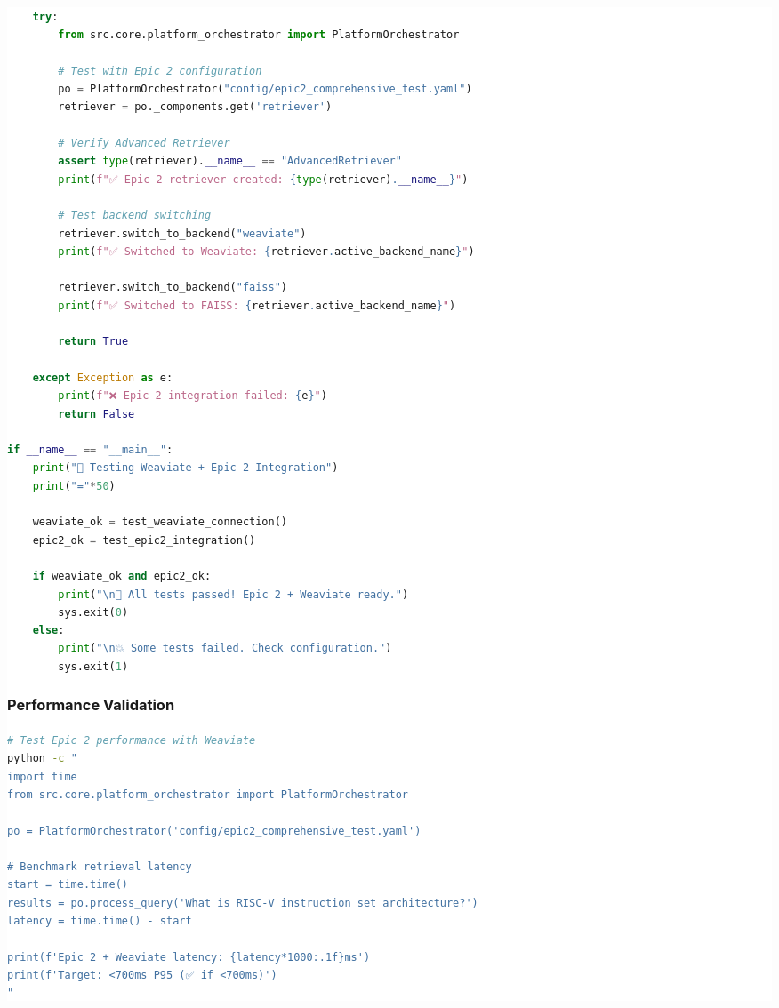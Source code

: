 ```python
    try:
        from src.core.platform_orchestrator import PlatformOrchestrator
        
        # Test with Epic 2 configuration
        po = PlatformOrchestrator("config/epic2_comprehensive_test.yaml")
        retriever = po._components.get('retriever')
        
        # Verify Advanced Retriever
        assert type(retriever).__name__ == "AdvancedRetriever"
        print(f"✅ Epic 2 retriever created: {type(retriever).__name__}")
        
        # Test backend switching
        retriever.switch_to_backend("weaviate")
        print(f"✅ Switched to Weaviate: {retriever.active_backend_name}")
        
        retriever.switch_to_backend("faiss")
        print(f"✅ Switched to FAISS: {retriever.active_backend_name}")
        
        return True
        
    except Exception as e:
        print(f"❌ Epic 2 integration failed: {e}")
        return False

if __name__ == "__main__":
    print("🧪 Testing Weaviate + Epic 2 Integration")
    print("="*50)
    
    weaviate_ok = test_weaviate_connection()
    epic2_ok = test_epic2_integration()
    
    if weaviate_ok and epic2_ok:
        print("\n🎉 All tests passed! Epic 2 + Weaviate ready.")
        sys.exit(0)
    else:
        print("\n💥 Some tests failed. Check configuration.")
        sys.exit(1)
```

### Performance Validation

```bash
# Test Epic 2 performance with Weaviate
python -c "
import time
from src.core.platform_orchestrator import PlatformOrchestrator

po = PlatformOrchestrator('config/epic2_comprehensive_test.yaml')

# Benchmark retrieval latency
start = time.time()
results = po.process_query('What is RISC-V instruction set architecture?')
latency = time.time() - start

print(f'Epic 2 + Weaviate latency: {latency*1000:.1f}ms')
print(f'Target: <700ms P95 (✅ if <700ms)')
"
```
